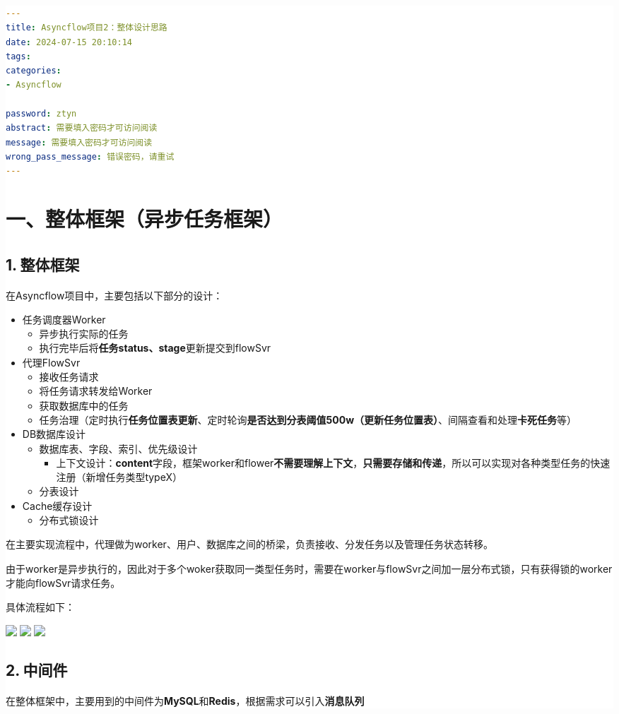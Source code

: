 ```yaml
---
title: Asyncflow项目2：整体设计思路
date: 2024-07-15 20:10:14
tags:
categories:
- Asyncflow

password: ztyn
abstract: 需要填入密码才可访问阅读
message: 需要填入密码才可访问阅读
wrong_pass_message: 错误密码，请重试
---
```


# 一、整体框架（异步任务框架）

## 1. 整体框架

在Asyncflow项目中，主要包括以下部分的设计：

- 任务调度器Worker
    - 异步执行实际的任务
    - 执行完毕后将**任务status、stage**更新提交到flowSvr
- 代理FlowSvr
    - 接收任务请求
    - 将任务请求转发给Worker
    - 获取数据库中的任务
    - 任务治理（定时执行**任务位置表更新**、定时轮询**是否达到分表阈值500w（更新任务位置表）**、间隔查看和处理**卡死任务**等）
- DB数据库设计
    - 数据库表、字段、索引、优先级设计
        - 上下文设计：**content**字段，框架worker和flower**不需要理解上下文**，**只需要存储和传递**，所以可以实现对各种类型任务的快速注册（新增任务类型typeX）
    - 分表设计
- Cache缓存设计
    - 分布式锁设计

在主要实现流程中，代理做为worker、用户、数据库之间的桥梁，负责接收、分发任务以及管理任务状态转移。

由于worker是异步执行的，因此对于多个woker获取同一类型任务时，需要在worker与flowSvr之间加一层分布式锁，只有获得锁的worker才能向flowSvr请求任务。

具体流程如下：

<img src="Asyncflow_structure.png">

<img src="work_structure.png">

<img src="flow_structure.png" width="50%">

## 2. 中间件

在整体框架中，主要用到的中间件为**MySQL**和**Redis**，根据需求可以引入**消息队列**
